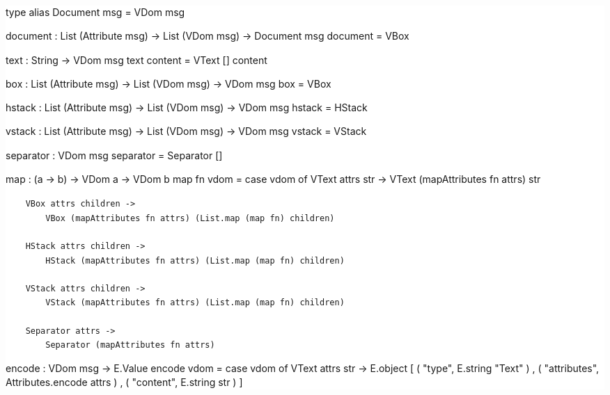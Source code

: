 
type alias Document msg =
    VDom msg


document : List (Attribute msg) -> List (VDom msg) -> Document msg
document =
    VBox


text : String -> VDom msg
text content =
    VText [] content


box : List (Attribute msg) -> List (VDom msg) -> VDom msg
box =
    VBox


hstack : List (Attribute msg) -> List (VDom msg) -> VDom msg
hstack =
    HStack


vstack : List (Attribute msg) -> List (VDom msg) -> VDom msg
vstack =
    VStack


separator : VDom msg
separator =
    Separator []


map : (a -> b) -> VDom a -> VDom b
map fn vdom =
    case vdom of
        VText attrs str ->
            VText (mapAttributes fn attrs) str

        VBox attrs children ->
            VBox (mapAttributes fn attrs) (List.map (map fn) children)

        HStack attrs children ->
            HStack (mapAttributes fn attrs) (List.map (map fn) children)

        VStack attrs children ->
            VStack (mapAttributes fn attrs) (List.map (map fn) children)

        Separator attrs ->
            Separator (mapAttributes fn attrs)


encode : VDom msg -> E.Value
encode vdom =
    case vdom of
        VText attrs str ->
            E.object
                [ ( "type", E.string "Text" )
                , ( "attributes", Attributes.encode attrs )
                , ( "content", E.string str )
                ]
